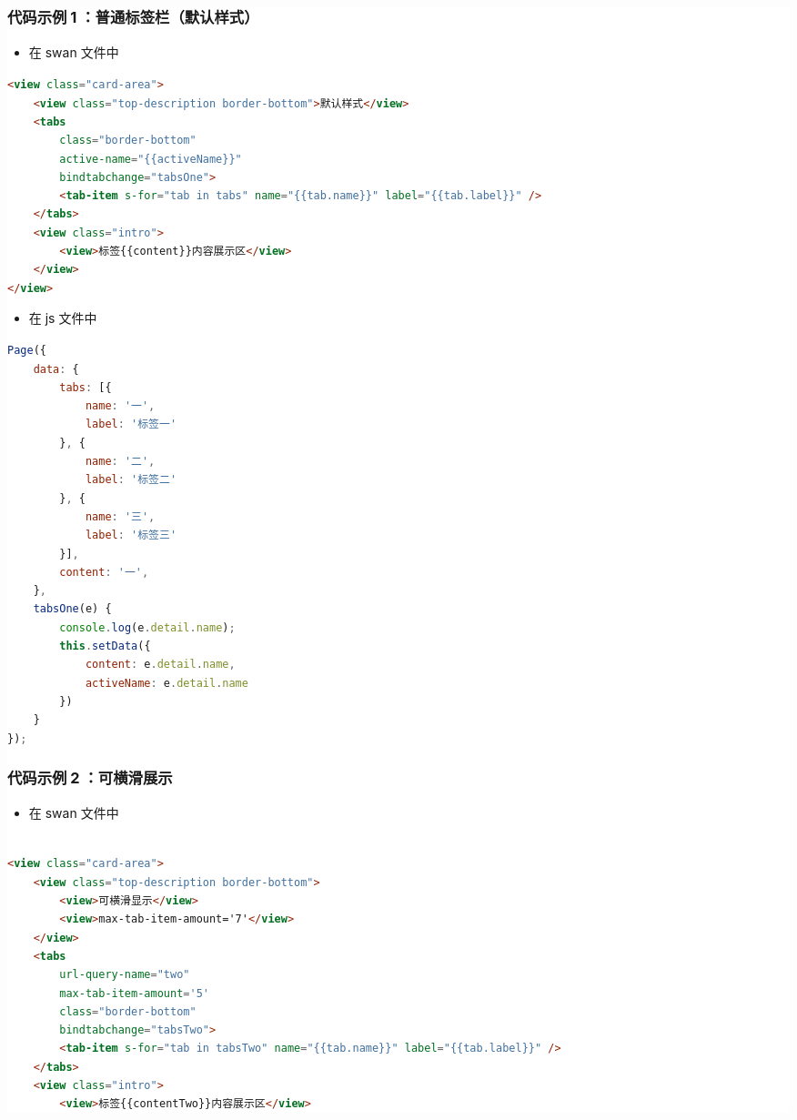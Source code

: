 ###  代码示例 1 ：普通标签栏（默认样式）

* 在 swan 文件中

```html
<view class="card-area">
    <view class="top-description border-bottom">默认样式</view>
    <tabs 
        class="border-bottom"
        active-name="{{activeName}}" 
        bindtabchange="tabsOne">
        <tab-item s-for="tab in tabs" name="{{tab.name}}" label="{{tab.label}}" />
    </tabs>
    <view class="intro">
        <view>标签{{content}}内容展示区</view>
    </view>
</view>
```

* 在 js 文件中

```js
Page({
    data: {
        tabs: [{
            name: '一',
            label: '标签一'
        }, {
            name: '二',
            label: '标签二'
        }, {
            name: '三',
            label: '标签三'
        }],
        content: '一',
    },
    tabsOne(e) {
        console.log(e.detail.name);
        this.setData({
            content: e.detail.name,
            activeName: e.detail.name
        })
    }
});
```

###  代码示例 2 ：可横滑展示


* 在 swan 文件中

```html

<view class="card-area">
    <view class="top-description border-bottom">
        <view>可横滑显示</view>
        <view>max-tab-item-amount='7'</view>
    </view>
    <tabs 
        url-query-name="two" 
        max-tab-item-amount='5' 
        class="border-bottom" 
        bindtabchange="tabsTwo">
        <tab-item s-for="tab in tabsTwo" name="{{tab.name}}" label="{{tab.label}}" />
    </tabs>
    <view class="intro">
        <view>标签{{contentTwo}}内容展示区</view>
```
